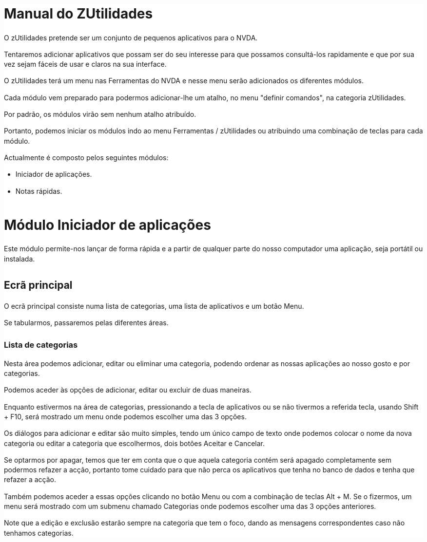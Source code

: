 ﻿# Manual do ZUtilidades 

O zUtilidades pretende ser um conjunto de pequenos aplicativos para o NVDA.

Tentaremos adicionar aplicativos que possam ser do seu interesse para que possamos consultá-los rapidamente e que por sua vez sejam fáceis de usar e claros na sua interface.

O zUtilidades terá um menu nas Ferramentas do NVDA e nesse menu serão adicionados os diferentes módulos.

Cada módulo vem preparado para podermos adicionar-lhe um atalho, no menu "definir comandos", na categoria zUtilidades.

Por padrão, os módulos virão sem nenhum atalho atribuído.

Portanto, podemos iniciar os módulos indo ao menu Ferramentas / zUtilidades ou atribuindo uma combinação de teclas para cada módulo.

Actualmente é composto pelos seguintes módulos:

* Iniciador de aplicações.

* Notas rápidas.

# Módulo Iniciador de aplicações

Este módulo permite-nos lançar de forma rápida e a partir de qualquer parte do nosso computador uma aplicação, seja portátil ou instalada.

## Ecrã principal

O ecrã principal consiste numa lista de categorias, uma lista de aplicativos e um botão Menu.

Se tabularmos, passaremos pelas diferentes áreas.

### Lista de categorias

Nesta área podemos adicionar, editar ou eliminar uma categoria, podendo ordenar as nossas aplicações ao nosso gosto e por categorias.

Podemos aceder às opções de adicionar, editar ou excluir de duas maneiras.

Enquanto estivermos na área de categorias, pressionando a tecla de aplicativos ou se não tivermos a referida tecla, usando Shift + F10, será mostrado um menu onde podemos escolher uma das 3 opções.

Os diálogos para adicionar e editar são muito simples, tendo um único campo de texto onde podemos colocar o nome da nova categoria ou editar a categoria que escolhermos, dois botões Aceitar e Cancelar.

Se optarmos por apagar, temos que ter em conta que o que aquela categoria contém será apagado completamente sem podermos refazer a acção, portanto tome cuidado para que  não perca os aplicativos que tenha no banco de dados e tenha que refazer a acção.

Também podemos aceder a essas opções clicando no botão Menu ou com a combinação de teclas Alt + M. Se o fizermos, um menu será mostrado com um submenu chamado Categorias onde podemos escolher uma das 3 opções anteriores.

Note que a edição e exclusão estarão sempre na categoria que tem o foco, dando as mensagens correspondentes caso não tenhamos categorias.
